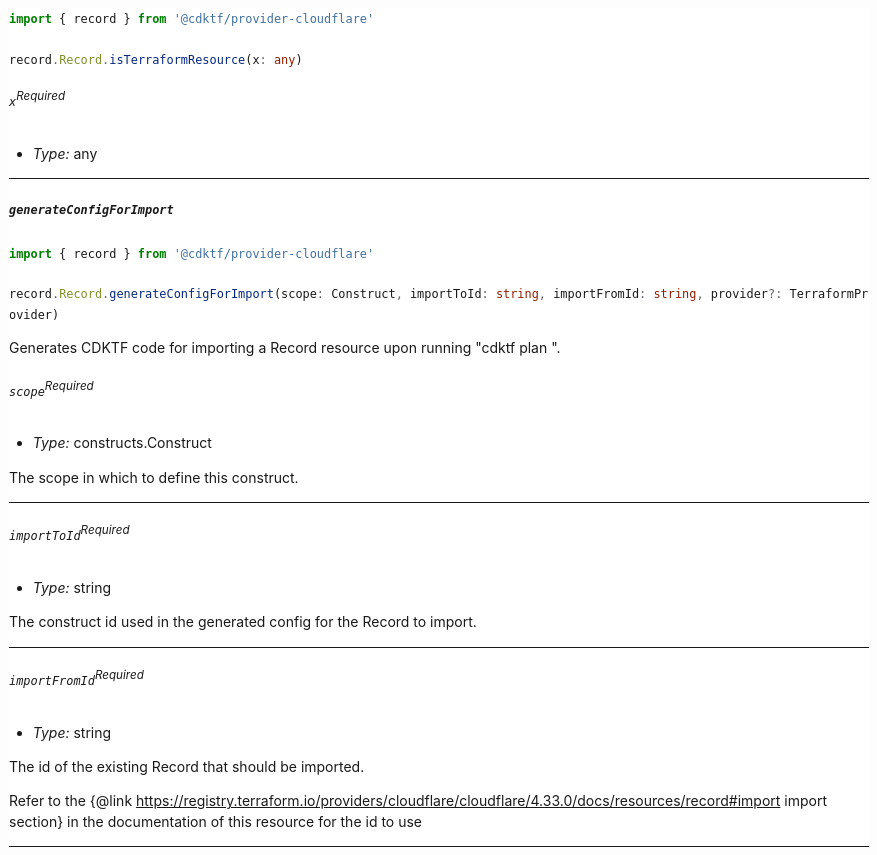 ```typescript
import { record } from '@cdktf/provider-cloudflare'

record.Record.isTerraformResource(x: any)
```

###### `x`<sup>Required</sup> <a name="x" id="@cdktf/provider-cloudflare.record.Record.isTerraformResource.parameter.x"></a>

- *Type:* any

---

##### `generateConfigForImport` <a name="generateConfigForImport" id="@cdktf/provider-cloudflare.record.Record.generateConfigForImport"></a>

```typescript
import { record } from '@cdktf/provider-cloudflare'

record.Record.generateConfigForImport(scope: Construct, importToId: string, importFromId: string, provider?: TerraformProvider)
```

Generates CDKTF code for importing a Record resource upon running "cdktf plan <stack-name>".

###### `scope`<sup>Required</sup> <a name="scope" id="@cdktf/provider-cloudflare.record.Record.generateConfigForImport.parameter.scope"></a>

- *Type:* constructs.Construct

The scope in which to define this construct.

---

###### `importToId`<sup>Required</sup> <a name="importToId" id="@cdktf/provider-cloudflare.record.Record.generateConfigForImport.parameter.importToId"></a>

- *Type:* string

The construct id used in the generated config for the Record to import.

---

###### `importFromId`<sup>Required</sup> <a name="importFromId" id="@cdktf/provider-cloudflare.record.Record.generateConfigForImport.parameter.importFromId"></a>

- *Type:* string

The id of the existing Record that should be imported.

Refer to the {@link https://registry.terraform.io/providers/cloudflare/cloudflare/4.33.0/docs/resources/record#import import section} in the documentation of this resource for the id to use

---
